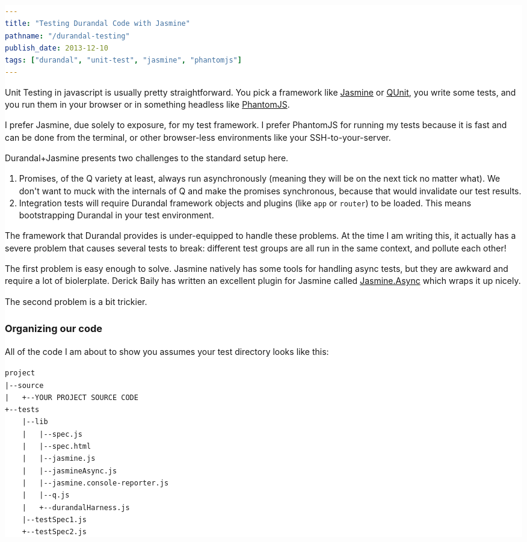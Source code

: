 ```yaml
---
title: "Testing Durandal Code with Jasmine"
pathname: "/durandal-testing"
publish_date: 2013-12-10
tags: ["durandal", "unit-test", "jasmine", "phantomjs"]
---
```


Unit Testing in javascript is usually pretty straightforward. You pick a framework like [Jasmine](https://github.com/pivotal/jasmine) or [QUnit](http://qunitjs.com/), you write some tests, and you run them in your browser or in something headless like [PhantomJS](http://phantomjs.org/).

I prefer Jasmine, due solely to exposure, for my test framework. I prefer PhantomJS for running my tests because it is fast and can be done from the terminal, or other browser-less environments like your SSH-to-your-server.

Durandal+Jasmine presents two challenges to the standard setup here.

1. Promises, of the Q variety at least, always run asynchronously (meaning they will be on the next tick no matter what). We don't want to muck with the internals of Q and make the promises synchronous, because that would invalidate our test results.
2. Integration tests will require Durandal framework objects  and plugins (like `app` or `router`) to be loaded. This means bootstrapping Durandal in your test environment.

The framework that Durandal provides is under-equipped to handle these problems. At the time I am writing this, it actually has a severe problem that causes several tests to break: different test groups are all run in the same context, and pollute each other!

The first problem is easy enough to solve. Jasmine natively has some tools for handling async tests, but they are awkward and require a lot of biolerplate. Derick Baily has written an excellent plugin for Jasmine called [Jasmine.Async](https://github.com/derickbailey/jasmine.async) which wraps it up nicely.

The second problem is a bit trickier.

### Organizing our code

All of the code I am about to show you assumes your test directory looks like this:

```
project
|--source
|	+--YOUR PROJECT SOURCE CODE
+--tests
    |--lib
    |	|--spec.js
    |	|--spec.html
    |	|--jasmine.js
    |	|--jasmineAsync.js
    |	|--jasmine.console-reporter.js
    |	|--q.js
    |	+--durandalHarness.js
    |--testSpec1.js
    +--testSpec2.js
```
